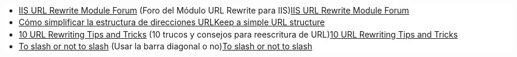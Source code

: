 * <span data-ttu-id="0a193-399">[IIS URL Rewrite Module Forum](https://forums.iis.net/1152.aspx) (Foro del Módulo URL Rewrite para IIS)</span><span class="sxs-lookup"><span data-stu-id="0a193-399">[IIS URL Rewrite Module Forum](https://forums.iis.net/1152.aspx)</span></span>
* [<span data-ttu-id="0a193-400">Cómo simplificar la estructura de direcciones URL</span><span class="sxs-lookup"><span data-stu-id="0a193-400">Keep a simple URL structure</span></span>](https://support.google.com/webmasters/answer/76329?hl=en)
* <span data-ttu-id="0a193-401">[10 URL Rewriting Tips and Tricks](http://ruslany.net/2009/04/10-url-rewriting-tips-and-tricks/) (10 trucos y consejos para reescritura de URL)</span><span class="sxs-lookup"><span data-stu-id="0a193-401">[10 URL Rewriting Tips and Tricks](http://ruslany.net/2009/04/10-url-rewriting-tips-and-tricks/)</span></span>
* <span data-ttu-id="0a193-402">[To slash or not to slash](https://webmasters.googleblog.com/2010/04/to-slash-or-not-to-slash.html) (Usar la barra diagonal o no)</span><span class="sxs-lookup"><span data-stu-id="0a193-402">[To slash or not to slash](https://webmasters.googleblog.com/2010/04/to-slash-or-not-to-slash.html)</span></span>

